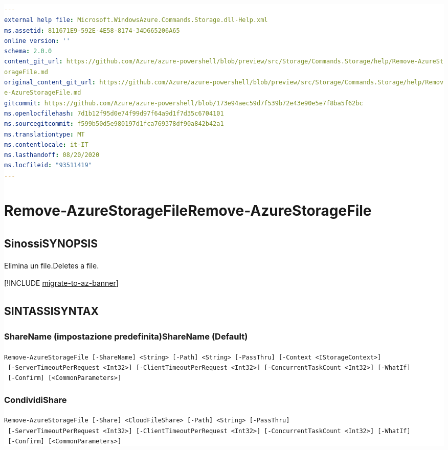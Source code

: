 ```yaml
---
external help file: Microsoft.WindowsAzure.Commands.Storage.dll-Help.xml
ms.assetid: 811671E9-592E-4E58-8174-34D665206A65
online version: ''
schema: 2.0.0
content_git_url: https://github.com/Azure/azure-powershell/blob/preview/src/Storage/Commands.Storage/help/Remove-AzureStorageFile.md
original_content_git_url: https://github.com/Azure/azure-powershell/blob/preview/src/Storage/Commands.Storage/help/Remove-AzureStorageFile.md
gitcommit: https://github.com/Azure/azure-powershell/blob/173e94aec59d7f539b72e43e90e5e7f8ba5f62bc
ms.openlocfilehash: 7d1b12f95d0e74f99d97f64a9d1f7d35c6704101
ms.sourcegitcommit: f599b50d5e980197d1fca769378df90a842b42a1
ms.translationtype: MT
ms.contentlocale: it-IT
ms.lasthandoff: 08/20/2020
ms.locfileid: "93511419"
---
```

# <span data-ttu-id="de14d-101">Remove-AzureStorageFile</span><span class="sxs-lookup"><span data-stu-id="de14d-101">Remove-AzureStorageFile</span></span>

## <span data-ttu-id="de14d-102">Sinossi</span><span class="sxs-lookup"><span data-stu-id="de14d-102">SYNOPSIS</span></span>
<span data-ttu-id="de14d-103">Elimina un file.</span><span class="sxs-lookup"><span data-stu-id="de14d-103">Deletes a file.</span></span>

[!INCLUDE [migrate-to-az-banner](../../includes/migrate-to-az-banner.md)]

## <span data-ttu-id="de14d-104">SINTASSI</span><span class="sxs-lookup"><span data-stu-id="de14d-104">SYNTAX</span></span>

### <span data-ttu-id="de14d-105">ShareName (impostazione predefinita)</span><span class="sxs-lookup"><span data-stu-id="de14d-105">ShareName (Default)</span></span>
```
Remove-AzureStorageFile [-ShareName] <String> [-Path] <String> [-PassThru] [-Context <IStorageContext>]
 [-ServerTimeoutPerRequest <Int32>] [-ClientTimeoutPerRequest <Int32>] [-ConcurrentTaskCount <Int32>] [-WhatIf]
 [-Confirm] [<CommonParameters>]
```

### <span data-ttu-id="de14d-106">Condividi</span><span class="sxs-lookup"><span data-stu-id="de14d-106">Share</span></span>
```
Remove-AzureStorageFile [-Share] <CloudFileShare> [-Path] <String> [-PassThru]
 [-ServerTimeoutPerRequest <Int32>] [-ClientTimeoutPerRequest <Int32>] [-ConcurrentTaskCount <Int32>] [-WhatIf]
 [-Confirm] [<CommonParameters>]
```

